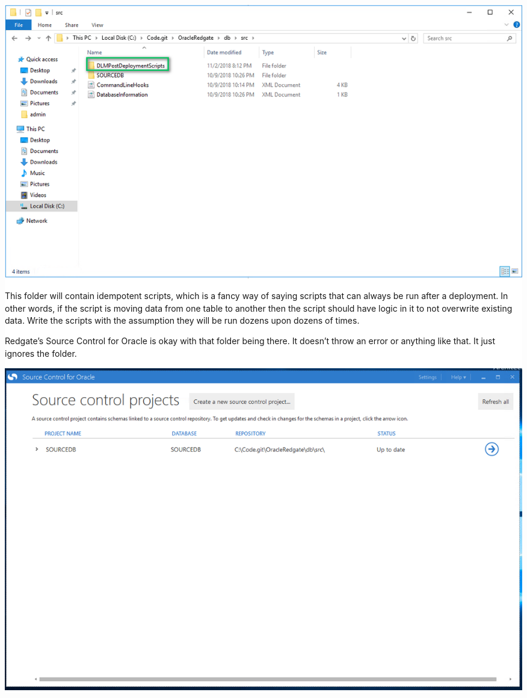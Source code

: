 ![](post-deployment-scripts-folder.png)

This folder will contain idempotent scripts, which is a fancy way of saying scripts that can always be run after a deployment.  In other words, if the script is moving data from one table to another then the script should have logic in it to not overwrite existing data.  Write the scripts with the assumption they will be run dozens upon dozens of times.

Redgate’s Source Control for Oracle is okay with that folder being there.  It doesn’t throw an error or anything like that.  It just ignores the folder.

![](redgate-source-control-after-new-folder.png)
